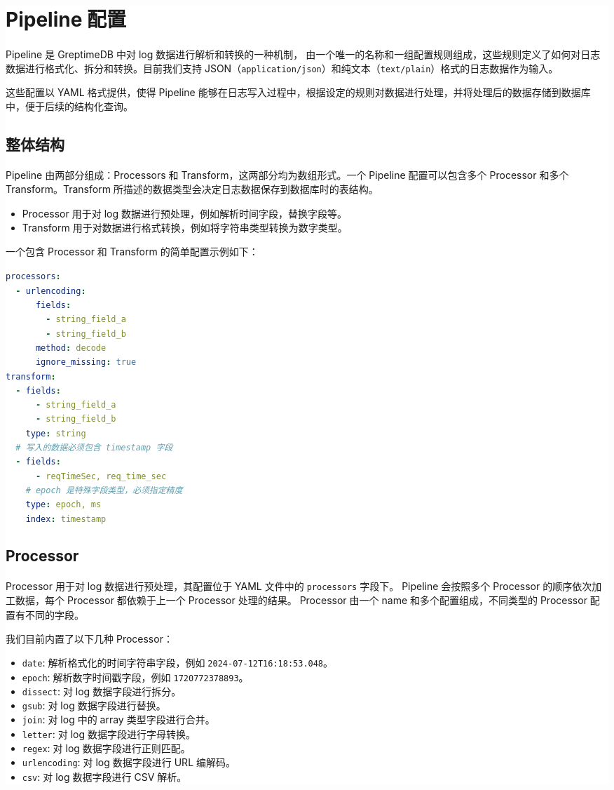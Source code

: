 # Pipeline 配置

Pipeline 是 GreptimeDB 中对 log 数据进行解析和转换的一种机制， 由一个唯一的名称和一组配置规则组成，这些规则定义了如何对日志数据进行格式化、拆分和转换。目前我们支持 JSON（`application/json`）和纯文本（`text/plain`）格式的日志数据作为输入。

这些配置以 YAML 格式提供，使得 Pipeline 能够在日志写入过程中，根据设定的规则对数据进行处理，并将处理后的数据存储到数据库中，便于后续的结构化查询。

## 整体结构

Pipeline 由两部分组成：Processors 和 Transform，这两部分均为数组形式。一个 Pipeline 配置可以包含多个 Processor 和多个 Transform。Transform 所描述的数据类型会决定日志数据保存到数据库时的表结构。

- Processor 用于对 log 数据进行预处理，例如解析时间字段，替换字段等。
- Transform 用于对数据进行格式转换，例如将字符串类型转换为数字类型。

一个包含 Processor 和 Transform 的简单配置示例如下：

```yaml
processors:
  - urlencoding:
      fields:
        - string_field_a
        - string_field_b
      method: decode
      ignore_missing: true
transform:
  - fields:
      - string_field_a
      - string_field_b
    type: string
  # 写入的数据必须包含 timestamp 字段
  - fields: 
      - reqTimeSec, req_time_sec
    # epoch 是特殊字段类型，必须指定精度
    type: epoch, ms
    index: timestamp
```

## Processor

Processor 用于对 log 数据进行预处理，其配置位于 YAML 文件中的 `processors` 字段下。
Pipeline 会按照多个 Processor 的顺序依次加工数据，每个 Processor 都依赖于上一个 Processor 处理的结果。
Processor 由一个 name 和多个配置组成，不同类型的 Processor 配置有不同的字段。

我们目前内置了以下几种 Processor：

- `date`: 解析格式化的时间字符串字段，例如 `2024-07-12T16:18:53.048`。
- `epoch`: 解析数字时间戳字段，例如 `1720772378893`。
- `dissect`: 对 log 数据字段进行拆分。
- `gsub`: 对 log 数据字段进行替换。
- `join`: 对 log 中的 array 类型字段进行合并。
- `letter`: 对 log 数据字段进行字母转换。
- `regex`: 对 log 数据字段进行正则匹配。
- `urlencoding`: 对 log 数据字段进行 URL 编解码。
- `csv`: 对 log 数据字段进行 CSV 解析。
